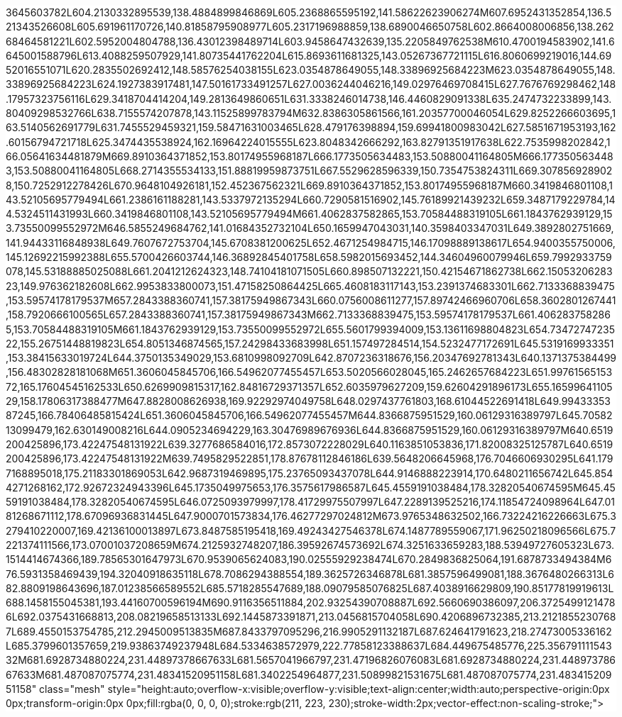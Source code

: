 3645603782L604.2130332895539,138.4884899846869L605.2368865595192,141.58622623906274M607.6952431352854,136.521343526608L605.691961170726,140.81858795908977L605.2317196988859,138.6890046650758L602.8664008006856,138.26268464581221L602.5952004804788,136.43012398489714L603.9458647432639,135.2205849762538M610.4700194583902,141.6645001588796L613.4088259507929,141.80735441762204L615.8693611681325,143.05267367721115L616.8060699219016,144.6952016551071L620.2835502692412,148.58576254038155L623.0354878649055,148.33896925684223M623.0354878649055,148.33896925684223L624.1927383917481,147.50161733491257L627.0036244046216,149.02976469708415L627.7676769298462,148.17957323756116L629.3418704414204,149.2813649860651L631.3338246014738,146.4460829091338L635.2474732233899,143.80409298532766L638.7155574207878,143.11525899783794M632.8386305861566,161.20357700046054L629.8252266603695,163.5140562691779L631.7455529459321,159.58471631003465L628.479176398894,159.69941800983042L627.5851671953193,162.60156794721718L625.3474435538924,162.16964224015555L623.8048342666292,163.82791351917638L622.7535998202842,166.05641634481879M669.8910364371852,153.80174955968187L666.1773505634483,153.50880041164805M666.1773505634483,153.50880041164805L668.2714355534133,151.88819959873751L667.5529628596339,150.7354753824311L669.3078569289028,150.7252912278426L670.9648104926181,152.452367562321L669.8910364371852,153.80174955968187M660.3419846801108,143.52105695779494L661.2386161188281,143.5337972135294L660.7290581516902,145.76189921439232L659.3487179229784,144.5324511431993L660.3419846801108,143.52105695779494M661.4062837582865,153.70584488319105L661.1843762939129,153.73550099552972M646.5855249684762,141.01684352732104L650.1659947043031,140.3598403347031L649.3892802751669,141.94433116848938L649.7607672753704,145.6708381200625L652.4671254984715,146.17098889138617L654.9400355750006,145.12692215992388L655.5700426603744,146.36892845401758L658.5982015693452,144.34604960079946L659.7992933759078,145.53188885025088L661.2041212624323,148.74104181071505L660.898507132221,150.42154671862738L662.1505320628323,149.976362182608L662.9953833800073,151.47158250864425L665.4608183117143,153.2391374683301L662.7133368839475,153.59574178179537M657.2843388360741,157.38175949867343L660.0756008611277,157.89742466960706L658.3602801267441,158.7920666100565L657.2843388360741,157.38175949867343M662.7133368839475,153.59574178179537L661.4062837582865,153.70584488319105M661.1843762939129,153.73550099552972L655.5601799394009,153.13611698804823L654.7347274723522,155.26751448819823L654.8051346874565,157.24298433683998L651.157497284514,154.5232477172691L645.5319169933351,153.38415633019724L644.3750135349029,153.6810998092709L642.8707236318676,156.20347692781343L640.1371375384499,156.48302828181068M651.3606045845706,166.54962077455457L653.5020566028045,165.2462657684223L651.9976156515372,165.17604545162533L650.6269909815317,162.84816729371357L652.6035979627209,159.62604291896173L655.1659964110529,158.17806317388477M647.8828008626938,169.92292974049758L648.0297437761803,168.61044522691418L649.9943335387245,166.78406485815424L651.3606045845706,166.54962077455457M644.8366875951529,160.06129316389797L645.7058213099479,162.630149008216L644.0905234694229,163.30476989676936L644.8366875951529,160.06129316389797M640.6519200425896,173.42247548131922L639.3277686584016,172.8573072228029L640.1163851053836,171.82008325125787L640.6519200425896,173.42247548131922M639.7495829522851,178.87678112846186L639.5648206645968,176.7046606930295L641.1797168895018,175.21183301869053L642.9687319469895,175.23765093437078L644.9146888223914,170.6480211656742L645.8544271268162,172.92672324943396L645.1735049975653,176.3575617986587L645.4559191038484,178.32820540674595M645.4559191038484,178.32820540674595L646.0725093979997,178.41729975507997L647.2289139525216,174.11854724098964L647.0181268671112,178.67096936831445L647.9000701573834,176.46277297024812M673.9765348632502,166.73224216226663L675.3279410220007,169.42136100013897L673.8487585195418,169.49243427546378L674.1487789559067,171.96250218096566L675.7221374111566,173.07001037208659M674.2125932748207,186.39592674573692L674.3251633659283,188.53949727605323L673.1514414674366,189.78565301647973L670.9539065624083,190.02555929238474L670.2849836825064,191.6878733494384M676.5931358469439,194.32040918635118L678.7086294388554,189.3625726346878L681.3857596499081,188.3676480266313L682.8809198643696,187.01238566589552L685.5718285547689,188.09079585076825L687.4038916629809,190.85177819919613L688.1458155045381,193.44160700596194M690.9116356511884,202.93254390708887L692.5660690386097,206.37254991214786L692.0375431668813,208.08219658513133L692.1445873391871,213.0456815704058L690.4206896732385,213.21218552307687L689.4550153754785,212.2945009513835M687.8433797095296,216.9905291132187L687.624641791623,218.27473005336162L685.3799601357659,219.93863749237948L684.5334638572979,222.77858123388637L684.449675485776,225.35679111154332M681.6928734880224,231.44897378667633L681.5657041966797,231.47196826076083L681.6928734880224,231.44897378667633M681.487087075774,231.48341520951158L681.3402254964877,231.50899821531675L681.487087075774,231.48341520951158" class="mesh" style="height:auto;overflow-x:visible;overflow-y:visible;text-align:center;width:auto;perspective-origin:0px 0px;transform-origin:0px 0px;fill:rgba(0, 0, 0, 0);stroke:rgb(211, 223, 230);stroke-width:2px;vector-effect:non-scaling-stroke;">
            <title style="height:auto;overflow-x:visible;overflow-y:visible;text-align:center;width:auto;perspective-origin:50% 50%;transform-origin:0px 0px;fill:rgba(0, 0, 0, 0);stroke:rgb(211, 223, 230);stroke-width:2px;"></title>
          </path>
        </g>